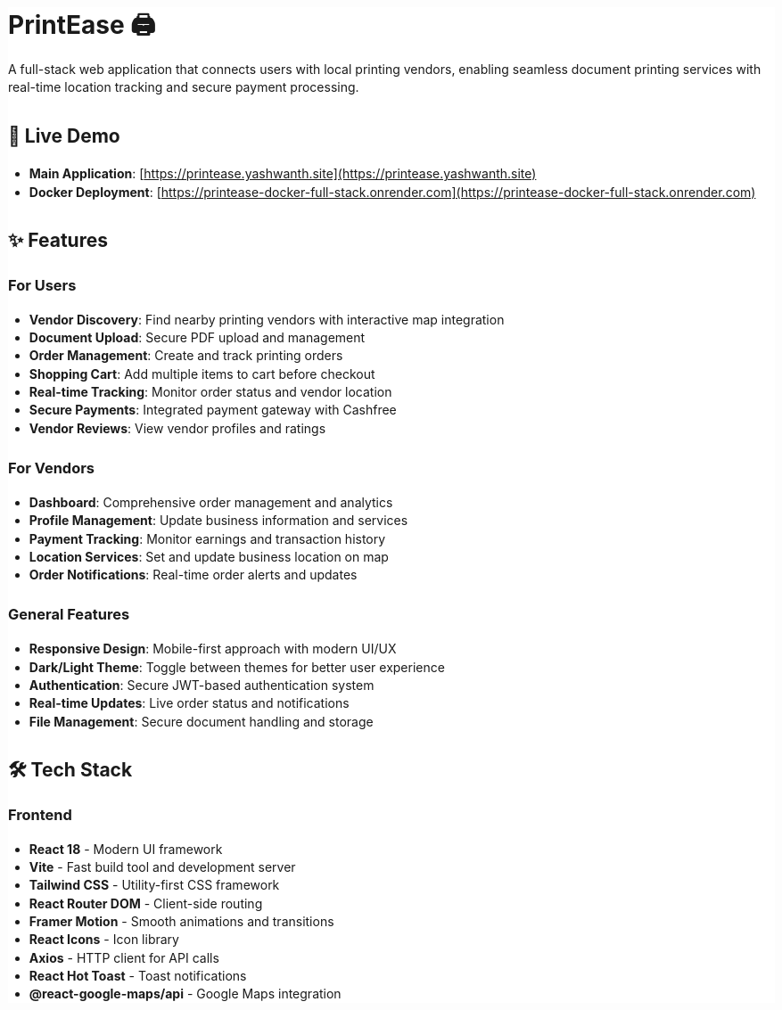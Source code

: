 # PrintEase 🖨️

A full-stack web application that connects users with local printing vendors, enabling seamless document printing services with real-time location tracking and secure payment processing.

## 🌟 Live Demo

- **Main Application**: [https://printease.yashwanth.site](https://printease.yashwanth.site)
- **Docker Deployment**: [https://printease-docker-full-stack.onrender.com](https://printease-docker-full-stack.onrender.com)

## ✨ Features

### For Users
- **Vendor Discovery**: Find nearby printing vendors with interactive map integration
- **Document Upload**: Secure PDF upload and management
- **Order Management**: Create and track printing orders
- **Shopping Cart**: Add multiple items to cart before checkout
- **Real-time Tracking**: Monitor order status and vendor location
- **Secure Payments**: Integrated payment gateway with Cashfree
- **Vendor Reviews**: View vendor profiles and ratings

### For Vendors
- **Dashboard**: Comprehensive order management and analytics
- **Profile Management**: Update business information and services
- **Payment Tracking**: Monitor earnings and transaction history
- **Location Services**: Set and update business location on map
- **Order Notifications**: Real-time order alerts and updates

### General Features
- **Responsive Design**: Mobile-first approach with modern UI/UX
- **Dark/Light Theme**: Toggle between themes for better user experience
- **Authentication**: Secure JWT-based authentication system
- **Real-time Updates**: Live order status and notifications
- **File Management**: Secure document handling and storage

## 🛠️ Tech Stack

### Frontend
- **React 18** - Modern UI framework
- **Vite** - Fast build tool and development server
- **Tailwind CSS** - Utility-first CSS framework
- **React Router DOM** - Client-side routing
- **Framer Motion** - Smooth animations and transitions
- **React Icons** - Icon library
- **Axios** - HTTP client for API calls
- **React Hot Toast** - Toast notifications
- **@react-google-maps/api** - Google Maps integration
